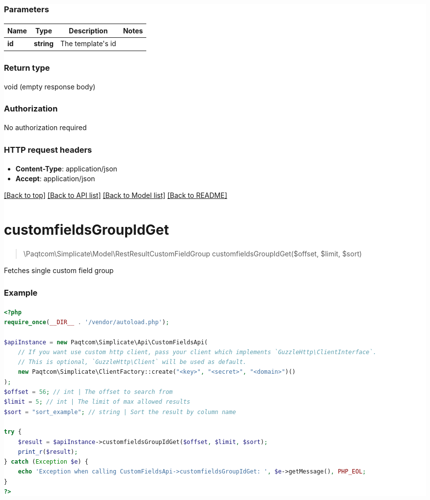 ### Parameters

 Name   | Type       | Description           | Notes 
--------|------------|-----------------------|-------
 **id** | **string** | The template&#39;s id |

### Return type

void (empty response body)

### Authorization

No authorization required

### HTTP request headers

- **Content-Type**: application/json
- **Accept**: application/json

[[Back to top]](#) [[Back to API list]](../README.md#documentation-for-api-endpoints) [[Back to Model list]](../README.md#documentation-for-models) [[Back to README]](../README.md)

# **customfieldsGroupIdGet**

> \Paqtcom\Simplicate\Model\RestResultCustomFieldGroup customfieldsGroupIdGet($offset, $limit, $sort)

Fetches single custom field group

### Example

```php
<?php
require_once(__DIR__ . '/vendor/autoload.php');

$apiInstance = new Paqtcom\Simplicate\Api\CustomFieldsApi(
    // If you want use custom http client, pass your client which implements `GuzzleHttp\ClientInterface`.
    // This is optional, `GuzzleHttp\Client` will be used as default.
    new Paqtcom\Simplicate\ClientFactory::create("<key>", "<secret>", "<domain>")()
);
$offset = 56; // int | The offset to search from
$limit = 5; // int | The limit of max allowed results
$sort = "sort_example"; // string | Sort the result by column name

try {
    $result = $apiInstance->customfieldsGroupIdGet($offset, $limit, $sort);
    print_r($result);
} catch (Exception $e) {
    echo 'Exception when calling CustomFieldsApi->customfieldsGroupIdGet: ', $e->getMessage(), PHP_EOL;
}
?>
```

